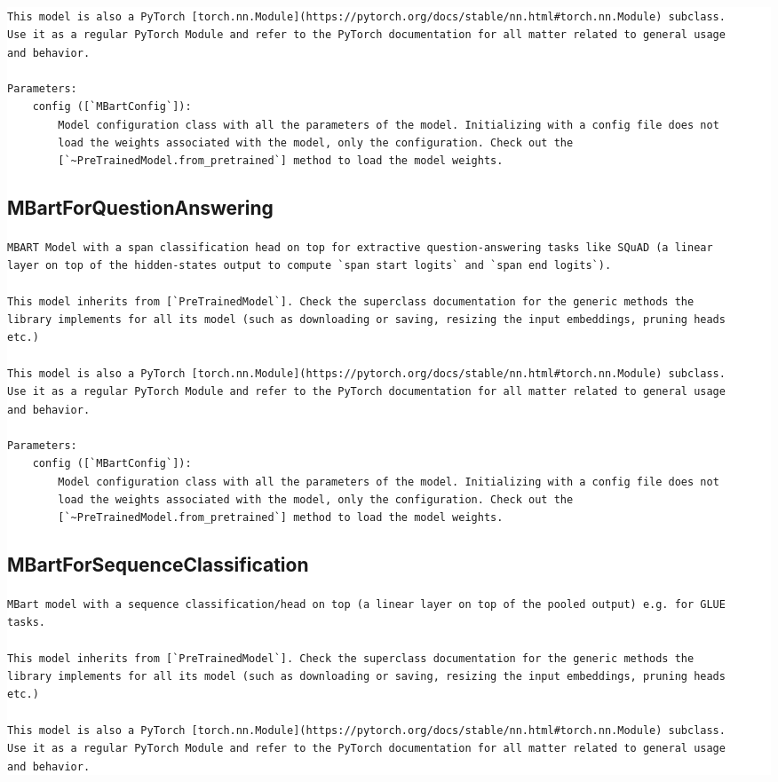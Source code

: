     This model is also a PyTorch [torch.nn.Module](https://pytorch.org/docs/stable/nn.html#torch.nn.Module) subclass.
    Use it as a regular PyTorch Module and refer to the PyTorch documentation for all matter related to general usage
    and behavior.

    Parameters:
        config ([`MBartConfig`]):
            Model configuration class with all the parameters of the model. Initializing with a config file does not
            load the weights associated with the model, only the configuration. Check out the
            [`~PreTrainedModel.from_pretrained`] method to load the model weights.


## MBartForQuestionAnswering


    MBART Model with a span classification head on top for extractive question-answering tasks like SQuAD (a linear
    layer on top of the hidden-states output to compute `span start logits` and `span end logits`).
    
    This model inherits from [`PreTrainedModel`]. Check the superclass documentation for the generic methods the
    library implements for all its model (such as downloading or saving, resizing the input embeddings, pruning heads
    etc.)

    This model is also a PyTorch [torch.nn.Module](https://pytorch.org/docs/stable/nn.html#torch.nn.Module) subclass.
    Use it as a regular PyTorch Module and refer to the PyTorch documentation for all matter related to general usage
    and behavior.

    Parameters:
        config ([`MBartConfig`]):
            Model configuration class with all the parameters of the model. Initializing with a config file does not
            load the weights associated with the model, only the configuration. Check out the
            [`~PreTrainedModel.from_pretrained`] method to load the model weights.


## MBartForSequenceClassification


    MBart model with a sequence classification/head on top (a linear layer on top of the pooled output) e.g. for GLUE
    tasks.
    
    This model inherits from [`PreTrainedModel`]. Check the superclass documentation for the generic methods the
    library implements for all its model (such as downloading or saving, resizing the input embeddings, pruning heads
    etc.)

    This model is also a PyTorch [torch.nn.Module](https://pytorch.org/docs/stable/nn.html#torch.nn.Module) subclass.
    Use it as a regular PyTorch Module and refer to the PyTorch documentation for all matter related to general usage
    and behavior.
